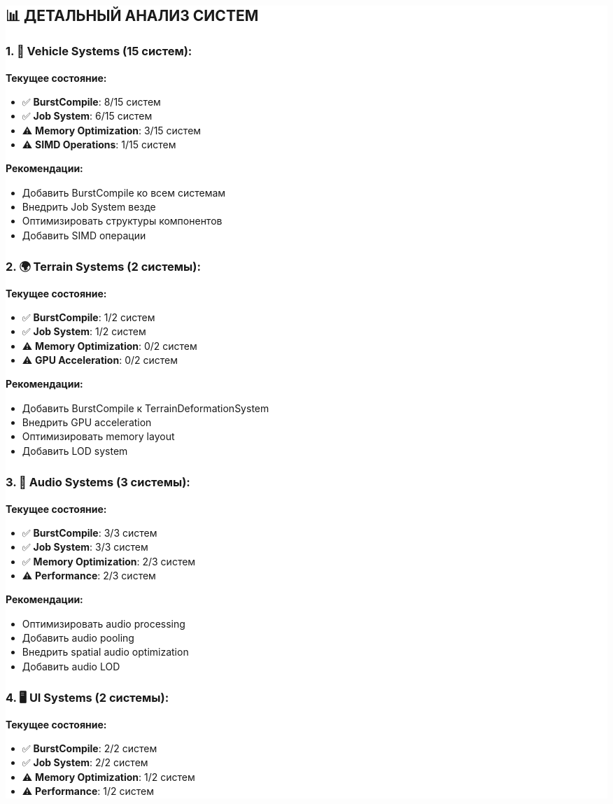 
## 📊 **ДЕТАЛЬНЫЙ АНАЛИЗ СИСТЕМ**

### **1. 🚗 Vehicle Systems (15 систем):**

**Текущее состояние:**
- ✅ **BurstCompile**: 8/15 систем
- ✅ **Job System**: 6/15 систем
- ⚠️ **Memory Optimization**: 3/15 систем
- ⚠️ **SIMD Operations**: 1/15 систем

**Рекомендации:**
- Добавить BurstCompile ко всем системам
- Внедрить Job System везде
- Оптимизировать структуры компонентов
- Добавить SIMD операции

### **2. 🌍 Terrain Systems (2 системы):**

**Текущее состояние:**
- ✅ **BurstCompile**: 1/2 систем
- ✅ **Job System**: 1/2 систем
- ⚠️ **Memory Optimization**: 0/2 систем
- ⚠️ **GPU Acceleration**: 0/2 систем

**Рекомендации:**
- Добавить BurstCompile к TerrainDeformationSystem
- Внедрить GPU acceleration
- Оптимизировать memory layout
- Добавить LOD system

### **3. 🎵 Audio Systems (3 системы):**

**Текущее состояние:**
- ✅ **BurstCompile**: 3/3 систем
- ✅ **Job System**: 3/3 систем
- ✅ **Memory Optimization**: 2/3 систем
- ⚠️ **Performance**: 2/3 систем

**Рекомендации:**
- Оптимизировать audio processing
- Добавить audio pooling
- Внедрить spatial audio optimization
- Добавить audio LOD

### **4. 🖥️ UI Systems (2 системы):**

**Текущее состояние:**
- ✅ **BurstCompile**: 2/2 систем
- ✅ **Job System**: 2/2 систем
- ⚠️ **Memory Optimization**: 1/2 систем
- ⚠️ **Performance**: 1/2 систем
